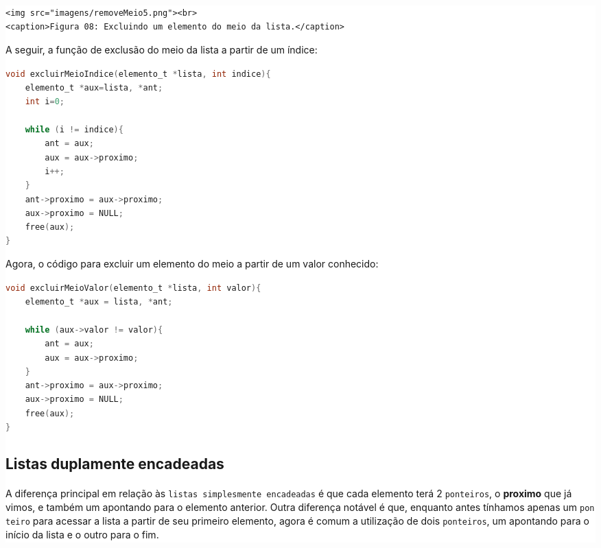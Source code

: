     <img src="imagens/removeMeio5.png"><br>
    <caption>Figura 08: Excluindo um elemento do meio da lista.</caption>
</div>

A seguir, a função de exclusão do meio da lista a partir de um índice:

```c
void excluirMeioIndice(elemento_t *lista, int indice){
    elemento_t *aux=lista, *ant;
    int i=0;

    while (i != indice){
        ant = aux;
        aux = aux->proximo;
        i++;
    }
    ant->proximo = aux->proximo;
    aux->proximo = NULL;
    free(aux);
}
```

Agora, o código para excluir um elemento do meio a partir de um valor conhecido:

```c
void excluirMeioValor(elemento_t *lista, int valor){
    elemento_t *aux = lista, *ant;

    while (aux->valor != valor){
        ant = aux;
        aux = aux->proximo;
    }
    ant->proximo = aux->proximo;
    aux->proximo = NULL;
    free(aux);
}
```

## Listas duplamente encadeadas

A diferença principal em relação às `listas simplesmente encadeadas` é que cada elemento terá 2 `ponteiros`, o **proximo** que já vimos, e também um apontando para o elemento anterior. Outra diferença notável é que, enquanto antes tínhamos apenas um `ponteiro` para acessar a lista a partir de seu primeiro elemento, agora é comum a utilização de dois `ponteiros`, um apontando para o início da lista e o outro para o fim.
